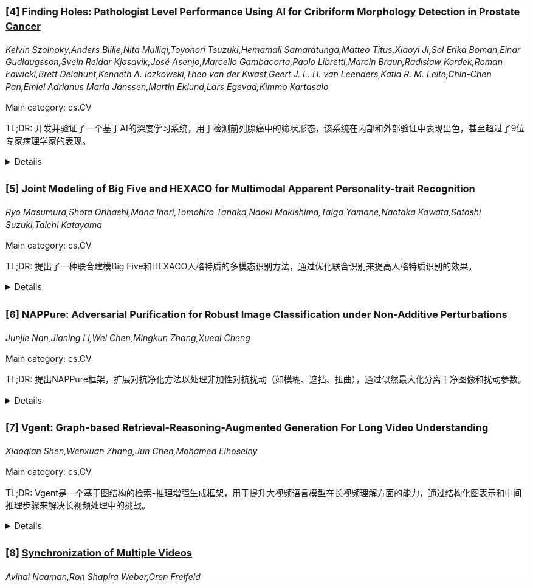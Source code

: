 
### [4] [Finding Holes: Pathologist Level Performance Using AI for Cribriform Morphology Detection in Prostate Cancer](https://arxiv.org/abs/2510.13995)
*Kelvin Szolnoky,Anders Blilie,Nita Mulliqi,Toyonori Tsuzuki,Hemamali Samaratunga,Matteo Titus,Xiaoyi Ji,Sol Erika Boman,Einar Gudlaugsson,Svein Reidar Kjosavik,José Asenjo,Marcello Gambacorta,Paolo Libretti,Marcin Braun,Radisław Kordek,Roman Łowicki,Brett Delahunt,Kenneth A. Iczkowski,Theo van der Kwast,Geert J. L. H. van Leenders,Katia R. M. Leite,Chin-Chen Pan,Emiel Adrianus Maria Janssen,Martin Eklund,Lars Egevad,Kimmo Kartasalo*

Main category: cs.CV

TL;DR: 开发并验证了一个基于AI的深度学习系统，用于检测前列腺癌中的筛状形态，该系统在内部和外部验证中表现出色，甚至超过了9位专家病理学家的表现。


<details><summary>Details</summary></details>


### [5] [Joint Modeling of Big Five and HEXACO for Multimodal Apparent Personality-trait Recognition](https://arxiv.org/abs/2510.14203)
*Ryo Masumura,Shota Orihashi,Mana Ihori,Tomohiro Tanaka,Naoki Makishima,Taiga Yamane,Naotaka Kawata,Satoshi Suzuki,Taichi Katayama*

Main category: cs.CV

TL;DR: 提出了一种联合建模Big Five和HEXACO人格特质的多模态识别方法，通过优化联合识别来提高人格特质识别的效果。


<details><summary>Details</summary></details>


### [6] [NAPPure: Adversarial Purification for Robust Image Classification under Non-Additive Perturbations](https://arxiv.org/abs/2510.14025)
*Junjie Nan,Jianing Li,Wei Chen,Mingkun Zhang,Xueqi Cheng*

Main category: cs.CV

TL;DR: 提出NAPPure框架，扩展对抗净化方法以处理非加性对抗扰动（如模糊、遮挡、扭曲），通过似然最大化分离干净图像和扰动参数。


<details><summary>Details</summary></details>


### [7] [Vgent: Graph-based Retrieval-Reasoning-Augmented Generation For Long Video Understanding](https://arxiv.org/abs/2510.14032)
*Xiaoqian Shen,Wenxuan Zhang,Jun Chen,Mohamed Elhoseiny*

Main category: cs.CV

TL;DR: Vgent是一个基于图结构的检索-推理增强生成框架，用于提升大视频语言模型在长视频理解方面的能力，通过结构化图表示和中间推理步骤来解决长视频处理中的挑战。


<details><summary>Details</summary></details>


### [8] [Synchronization of Multiple Videos](https://arxiv.org/abs/2510.14051)
*Avihai Naaman,Ron Shapira Weber,Oren Freifeld*
